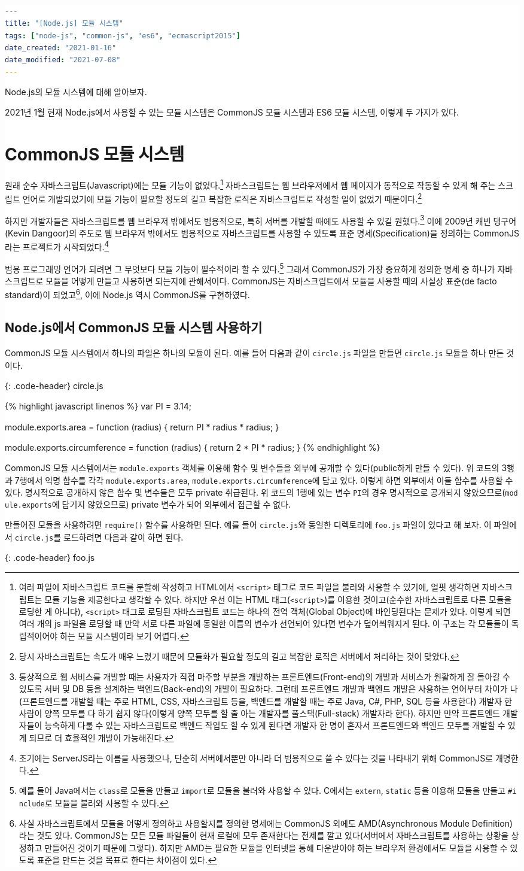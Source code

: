 ```yaml
---
title: "[Node.js] 모듈 시스템"
tags: ["node-js", "common-js", "es6", "ecmascript2015"]
date_created: "2021-01-16"
date_modified: "2021-07-08"
---
```


Node.js의 모듈 시스템에 대해 알아보자.

2021년 1월 현재 Node.js에서 사용할 수 있는 모듈 시스템은 CommonJS 모듈 시스템과 ES6 모듈 시스템, 이렇게 두 가지가 있다.

# CommonJS 모듈 시스템

원래 순수 자바스크립트(Javascript)에는 모듈 기능이 없었다.[^1] 자바스크립트는 웹 브라우저에서 웹 페이지가 동적으로 작동할 수 있게 해 주는 스크립트 언어로 개발되었기에 모듈 기능이 필요할 정도의 길고 복잡한 로직은 자바스크립트로 작성할 일이 없었기 때문이다.[^2]

[^1]: 여러 파일에 자바스크립트 코드를 분할해 작성하고 HTML에서 `<script>` 태그로 코드 파일을 불러와 사용할 수 있기에, 얼핏 생각하면 자바스크립트는 모듈 기능을 제공한다고 생각할 수 있다. 하지만 우선 이는 HTML 태그(`<script>`)를 이용한 것이고(순수한 자바스크립트로 다른 모듈을 로딩한 게 아니다), `<script>` 태그로 로딩된 자바스크립트 코드는 하나의 전역 객체(Global Object)에 바인딩된다는 문제가 있다. 이렇게 되면 여러 개의 js 파일을 로딩할 때 만약 서로 다른 파일에 동일한 이름의 변수가 선언되어 있다면 변수가 덮어씌워지게 된다. 이 구조는 각 모듈들이 독립적이어야 하는 모듈 시스템이라 보기 어렵다.
[^2]: 당시 자바스크립트는 속도가 매우 느렸기 때문에 모듈화가 필요할 정도의 길고 복잡한 로직은 서버에서 처리하는 것이 맞았다.

하지만 개발자들은 자바스크립트를 웹 브라우저 밖에서도 범용적으로, 특히 서버를 개발할 때에도 사용할 수 있길 원했다.[^3] 이에 2009년 캐빈 댕구어(Kevin Dangoor)의 주도로 웹 브라우저 밖에서도 범용적으로 자바스크립트를 사용할 수 있도록 표준 명세(Specification)을 정의하는 CommonJS라는 프로젝트가 시작되었다.[^4]

범용 프로그래밍 언어가 되려면 그 무엇보다 모듈 기능이 필수적이라 할 수 있다.[^5] 그래서 CommonJS가 가장 중요하게 정의한 명세 중 하나가 자바스크립트로 모듈을 어떻게 만들고 사용하면 되는지에 관해서이다. CommonJS는 자바스크립트에서 모듈을 사용할 때의 사실상 표준(de facto standard)이 되었고[^6], 이에 Node.js 역시 CommonJS를 구현하였다.

[^3]: 통상적으로 웹 서비스를 개발할 때는 사용자가 직접 마주할 부분을 개발하는 프론트엔드(Front-end)의 개발과 서비스가 원활하게 잘 돌아갈 수 있도록 서버 및 DB 등을 설계하는 백엔드(Back-end)의 개발이 필요하다. 그런데 프론트엔드 개발과 백엔드 개발은 사용하는 언어부터 차이가 나(프론트엔드를 개발할 때는 주로 HTML, CSS, 자바스크립트 등을, 백엔드를 개발할 때는 주로 Java, C#, PHP, SQL 등을 사용한다) 개발자 한 사람이 양쪽 모두를 다 하기 쉽지 않다(이렇게 양쪽 모두를 할 줄 아는 개발자를 풀스택(Full-stack) 개발자라 한다). 하지만 만약 프론트엔드 개발자들이 능숙하게 다룰 수 있는 자바스크립트로 백엔드 작업도 할 수 있게 된다면 개발자 한 명이 혼자서 프론트엔드와 백엔드 모두를 개발할 수 있게 되므로 더 효율적인 개발이 가능해진다.
[^4]: 초기에는 ServerJS라는 이름을 사용했으나, 단순히 서버에서뿐만 아니라 더 범용적으로 쓸 수 있다는 것을 나타내기 위해 CommonJS로 개명한다.
[^5]: 예를 들어 Java에서는 `class`로 모듈을 만들고 `import`로 모듈을 불러와 사용할 수 있다. C에서는 `extern`, `static` 등을 이용해 모듈을 만들고 `#include`로 모듈을 불러와 사용할 수 있다.
[^6]: 사실 자바스크립트에서 모듈을 어떻게 정의하고 사용할지를 정의한 명세에는 CommonJS 외에도 AMD(Asynchronous Module Definition)라는 것도 있다. CommonJS는 모든 모듈 파일들이 현재 로컬에 모두 존재한다는 전제를 깔고 있다(서버에서 자바스크립트를 사용하는 상황을 상정하고 만들어진 것이기 때문에 그렇다). 하지만 AMD는 필요한 모듈을 인터넷을 통해 다운받아야 하는 브라우저 환경에서도 모듈을 사용할 수 있도록 표준을 만드는 것을 목표로 한다는 차이점이 있다.

## Node.js에서 CommonJS 모듈 시스템 사용하기

CommonJS 모듈 시스템에서 하나의 파일은 하나의 모듈이 된다. 예를 들어 다음과 같이 `circle.js` 파일을 만들면 `circle.js` 모듈을 하나 만든 것이다.

{: .code-header}
circle.js

{% highlight javascript linenos %}
var PI = 3.14;

module.exports.area = function (radius) {
  return PI * radius * radius;
}

module.exports.circumference = function (radius) {
  return 2 * PI * radius;
}
{% endhighlight %}

CommonJS 모듈 시스템에서는 `module.exports` 객체를 이용해 함수 및 변수들을 외부에 공개할 수 있다(public하게 만들 수 있다). 위 코드의 3행과 7행에서 익명 함수를 각각 `module.exports.area`, `module.exports.circumference`에 담고 있다. 이렇게 하면 외부에서 이들 함수를 사용할 수 있다. 명시적으로 공개하지 않은 함수 및 변수들은 모두 private 취급된다. 위 코드의 1행에 있는 변수 `PI`의 경우 명시적으로 공개되지 않았으므로(`module.exports`에 담기지 않았으므로) private 변수가 되어 외부에서 접근할 수 없다.

만들어진 모듈을 사용하려면 `require()` 함수를 사용하면 된다. 예를 들어 `circle.js`와 동일한 디렉토리에 `foo.js` 파일이 있다고 해 보자. 이 파일에서 `circle.js`를 로드하려면 다음과 같이 하면 된다.

{: .code-header}
foo.js


[^7]: 아래 설명에는 몇몇 생략된 부분이 있다. 정확한 알고리즘은 Node.js 공식 문서에서 확인하자: <https://nodejs.org/docs/latest-v14.x/api/modules.html#modules_all_together>
[^8]: 코어 모듈에는 다음과 같은 것들이 있다: assert, child_process, cluster, crpyto, dns, domain, events, fs, http, https, os, path, url, zlib 등. 전체 목록은 Node.js 공식 문서에서 확인할 수 있다: <https://nodejs.org/docs/latest-v14.x/api/index.html>
[^9]: 코어 모듈을 제일 먼저 찾기 때문에, 만약 모듈 이름이 코어 모듈과 같다면 해당 모듈을 사용할 수 없다. 물론 상대 경로 혹은 절대 경로를 사용하면 로드할 수 있다: ex. `require("./fs")`. 
[^10]: 대표적으로 마이크로소프트(Microsoft) 사는 인터넷 익스플로러(Internet Explorer)에서 사용할 수 있는 JScript라는 스크립트 언어를 개발하였다. 
[^11]: 조금 더 엄밀히 설명하자면, ECMAScript는 ECMA-262에서 정의된 범용 스크립트 언어의 명세(Specification)을 뜻하고, 이를 실제로 구현한 것이 자바스크립트이다. 또 다른 ECMAScript 구현체로는 JScript, 액션스크립트 등이 있다. ECMAScript 구현체 중 가장 많이 사용되는 것이 자바스크립트이기에 ECMAScript와 자바스크립트는 거의 동의어로 사용된다.
[^12]: Babel 등의 라이브러리를 사용하면 한 모듈 시스템을 다른 모듈 시스템으로 변경할 순 있지만, 네이티브하게 호환되진 않는다.
[^13]: 참고로 CommonJS를 사용할 때는 `package.json`에 아무런 값을 추가하지 않아도 암시적으로 CommonJS가 사용된다. 하지만 `type: "commonjs"`를 추가해 명시적으로 CommonJS 모듈 시스템을 사용한다는 것을 밝히는 것도 좋은 생각이다.